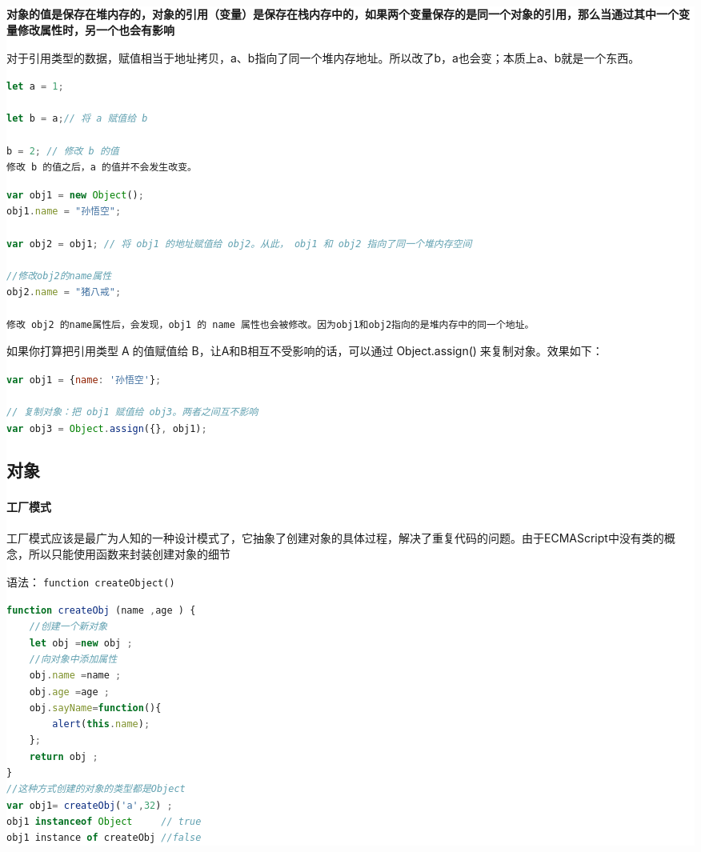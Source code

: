 **对象的值是保存在堆内存的，对象的引用（变量）是保存在栈内存中的，如果两个变量保存的是同一个对象的引用，那么当通过其中一个变量修改属性时，另一个也会有影响**



对于引用类型的数据，赋值相当于地址拷贝，a、b指向了同一个堆内存地址。所以改了b，a也会变；本质上a、b就是一个东西。

```javascript
let a = 1;

let b = a;// 将 a 赋值给 b

b = 2; // 修改 b 的值
修改 b 的值之后，a 的值并不会发生改变。
```

```javascript
var obj1 = new Object();
obj1.name = "孙悟空";

var obj2 = obj1; // 将 obj1 的地址赋值给 obj2。从此， obj1 和 obj2 指向了同一个堆内存空间

//修改obj2的name属性
obj2.name = "猪八戒";

修改 obj2 的name属性后，会发现，obj1 的 name 属性也会被修改。因为obj1和obj2指向的是堆内存中的同一个地址。
```





如果你打算把引用类型 A 的值赋值给 B，让A和B相互不受影响的话，可以通过 Object.assign() 来复制对象。效果如下：

```javascript
var obj1 = {name: '孙悟空'};

// 复制对象：把 obj1 赋值给 obj3。两者之间互不影响
var obj3 = Object.assign({}, obj1);
```

## 对象 

#### 工厂模式

工厂模式应该是最广为人知的一种设计模式了，它抽象了创建对象的具体过程，解决了重复代码的问题。由于ECMAScript中没有类的概念，所以只能使用函数来封装创建对象的细节

语法： `function createObject()` 

```javascript
function createObj (name ,age ) {
    //创建一个新对象
    let obj =new obj ;
    //向对象中添加属性
    obj.name =name ;
    obj.age =age ;
    obj.sayName=function(){
       	alert(this.name); 
    };
    return obj ;
}
//这种方式创建的对象的类型都是Object
var obj1= createObj('a',32) ;
obj1 instanceof Object     // true 
obj1 instance of createObj //false 
```
